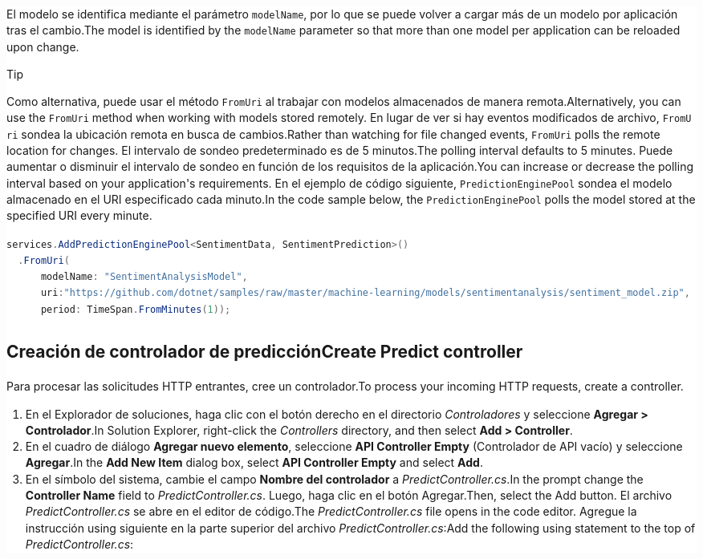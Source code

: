 <span data-ttu-id="c52cc-170">El modelo se identifica mediante el parámetro `modelName`, por lo que se puede volver a cargar más de un modelo por aplicación tras el cambio.</span><span class="sxs-lookup"><span data-stu-id="c52cc-170">The model is identified by the `modelName` parameter so that more than one model per application can be reloaded upon change.</span></span>

> [!TIP]
> <span data-ttu-id="c52cc-171">Como alternativa, puede usar el método `FromUri` al trabajar con modelos almacenados de manera remota.</span><span class="sxs-lookup"><span data-stu-id="c52cc-171">Alternatively, you can use the `FromUri` method when working with models stored remotely.</span></span> <span data-ttu-id="c52cc-172">En lugar de ver si hay eventos modificados de archivo, `FromUri` sondea la ubicación remota en busca de cambios.</span><span class="sxs-lookup"><span data-stu-id="c52cc-172">Rather than watching for file changed events, `FromUri` polls the remote location for changes.</span></span> <span data-ttu-id="c52cc-173">El intervalo de sondeo predeterminado es de 5 minutos.</span><span class="sxs-lookup"><span data-stu-id="c52cc-173">The polling interval defaults to 5 minutes.</span></span> <span data-ttu-id="c52cc-174">Puede aumentar o disminuir el intervalo de sondeo en función de los requisitos de la aplicación.</span><span class="sxs-lookup"><span data-stu-id="c52cc-174">You can increase or decrease the polling interval based on your application's requirements.</span></span> <span data-ttu-id="c52cc-175">En el ejemplo de código siguiente, `PredictionEnginePool` sondea el modelo almacenado en el URI especificado cada minuto.</span><span class="sxs-lookup"><span data-stu-id="c52cc-175">In the code sample below, the `PredictionEnginePool` polls the model stored at the specified URI every minute.</span></span>
>
>```csharp
>services.AddPredictionEnginePool<SentimentData, SentimentPrediction>()
>   .FromUri(
>       modelName: "SentimentAnalysisModel",
>       uri:"https://github.com/dotnet/samples/raw/master/machine-learning/models/sentimentanalysis/sentiment_model.zip",
>       period: TimeSpan.FromMinutes(1));
>```

## <a name="create-predict-controller"></a><span data-ttu-id="c52cc-176">Creación de controlador de predicción</span><span class="sxs-lookup"><span data-stu-id="c52cc-176">Create Predict controller</span></span>

<span data-ttu-id="c52cc-177">Para procesar las solicitudes HTTP entrantes, cree un controlador.</span><span class="sxs-lookup"><span data-stu-id="c52cc-177">To process your incoming HTTP requests, create a controller.</span></span>

1. <span data-ttu-id="c52cc-178">En el Explorador de soluciones, haga clic con el botón derecho en el directorio *Controladores* y seleccione **Agregar > Controlador**.</span><span class="sxs-lookup"><span data-stu-id="c52cc-178">In Solution Explorer, right-click the *Controllers* directory, and then select **Add > Controller**.</span></span>
1. <span data-ttu-id="c52cc-179">En el cuadro de diálogo **Agregar nuevo elemento**, seleccione **API Controller Empty** (Controlador de API vacío) y seleccione **Agregar**.</span><span class="sxs-lookup"><span data-stu-id="c52cc-179">In the **Add New Item** dialog box, select **API Controller Empty** and select **Add**.</span></span>
1. <span data-ttu-id="c52cc-180">En el símbolo del sistema, cambie el campo **Nombre del controlador** a *PredictController.cs*.</span><span class="sxs-lookup"><span data-stu-id="c52cc-180">In the prompt change the **Controller Name** field to *PredictController.cs*.</span></span> <span data-ttu-id="c52cc-181">Luego, haga clic en el botón Agregar.</span><span class="sxs-lookup"><span data-stu-id="c52cc-181">Then, select the Add button.</span></span> <span data-ttu-id="c52cc-182">El archivo *PredictController.cs* se abre en el editor de código.</span><span class="sxs-lookup"><span data-stu-id="c52cc-182">The *PredictController.cs* file opens in the code editor.</span></span> <span data-ttu-id="c52cc-183">Agregue la instrucción using siguiente en la parte superior del archivo *PredictController.cs*:</span><span class="sxs-lookup"><span data-stu-id="c52cc-183">Add the following using statement to the top of *PredictController.cs*:</span></span>
